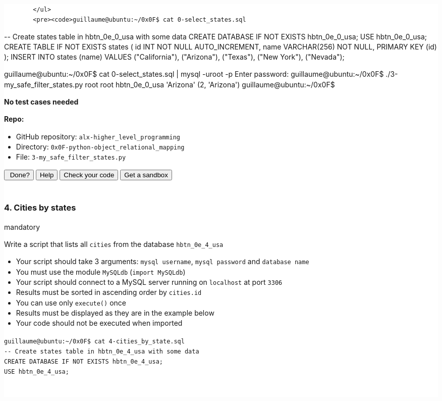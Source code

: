             </ul>
            <pre><code>guillaume@ubuntu:~/0x0F$ cat 0-select_states.sql
-- Create states table in hbtn_0e_0_usa with some data
CREATE DATABASE IF NOT EXISTS hbtn_0e_0_usa;
USE hbtn_0e_0_usa;
CREATE TABLE IF NOT EXISTS states ( 
    id INT NOT NULL AUTO_INCREMENT, 
    name VARCHAR(256) NOT NULL,
    PRIMARY KEY (id)
);
INSERT INTO states (name) VALUES (&quot;California&quot;), (&quot;Arizona&quot;), (&quot;Texas&quot;), (&quot;New York&quot;), (&quot;Nevada&quot;);

guillaume@ubuntu:~/0x0F$ cat 0-select_states.sql | mysql -uroot -p
Enter password: 
guillaume@ubuntu:~/0x0F$ ./3-my_safe_filter_states.py root root hbtn_0e_0_usa &apos;Arizona&apos;
(2, &apos;Arizona&apos;)
guillaume@ubuntu:~/0x0F$ 
</code></pre>
            <p><strong>No test cases needed</strong></p>
        </div>
        <div>
            <div>
                <p><strong>Repo:</strong></p>
                <ul>
                    <li>GitHub repository:&nbsp;<code>alx-higher_level_programming</code></li>
                    <li>Directory:&nbsp;<code>0x0F-python-object_relational_mapping</code></li>
                    <li>File:&nbsp;<code>3-my_safe_filter_states.py</code></li>
                </ul>
            </div>
        </div>
        <div>
            <div>
                <div><button>&nbsp;Done?</button> <button>Help</button> <button>Check your code</button> <button>Get a sandbox</button></div>
                <div><br></div>
            </div>
        </div>
    </div>
</div>
<div>
    <div>
        <div>
            <h3>4. Cities by states</h3>
            <div>mandatory</div>
        </div>
        <div>
            <p>Write a script that lists all&nbsp;<code>cities</code> from the database&nbsp;<code>hbtn_0e_4_usa</code></p>
            <ul>
                <li>Your script should take 3 arguments:&nbsp;<code>mysql username</code>,&nbsp;<code>mysql password</code> and&nbsp;<code>database name</code></li>
                <li>You must use the module&nbsp;<code>MySQLdb</code> (<code>import MySQLdb</code>)</li>
                <li>Your script should connect to a MySQL server running on&nbsp;<code>localhost</code> at port&nbsp;<code>3306</code></li>
                <li>Results must be sorted in ascending order by&nbsp;<code>cities.id</code></li>
                <li>You can use only&nbsp;<code>execute()</code> once</li>
                <li>Results must be displayed as they are in the example below</li>
                <li>Your code should not be executed when imported</li>
            </ul>
            <pre><code>guillaume@ubuntu:~/0x0F$ cat 4-cities_by_state.sql
-- Create states table in hbtn_0e_4_usa with some data
CREATE DATABASE IF NOT EXISTS hbtn_0e_4_usa;
USE hbtn_0e_4_usa;